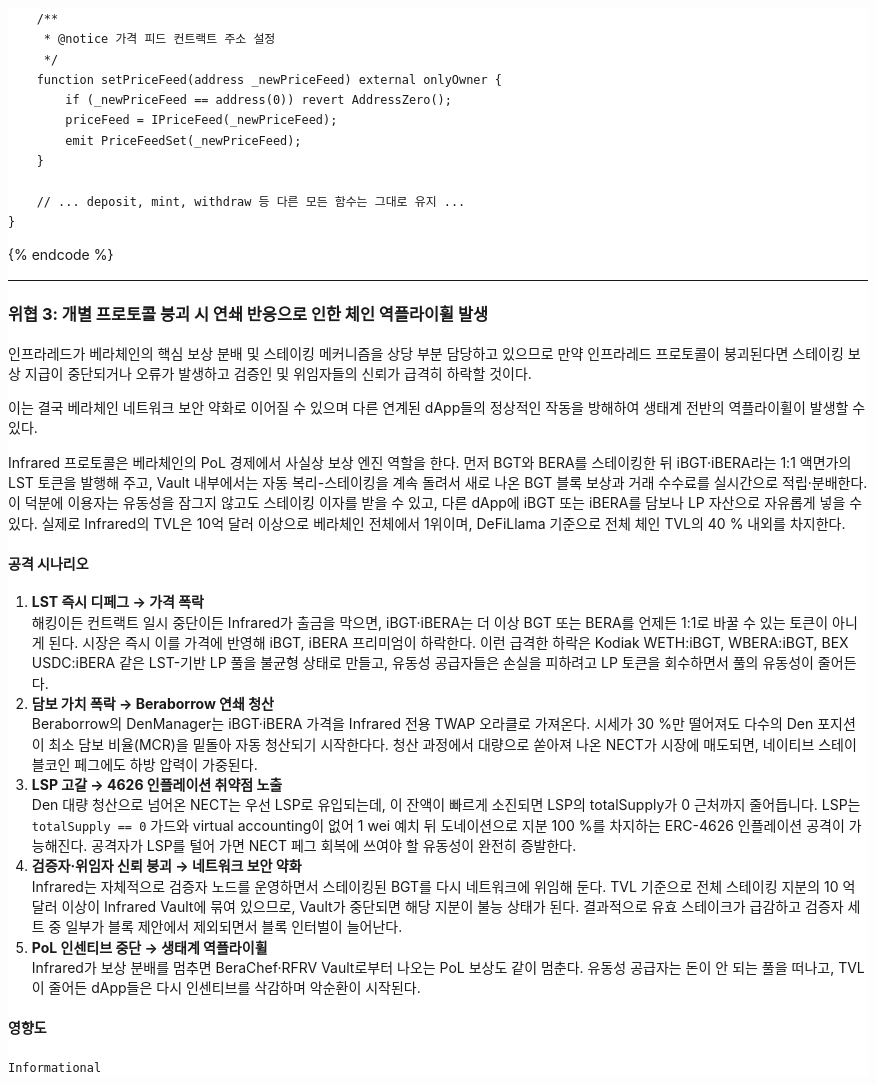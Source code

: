 ```solidity
    /**
     * @notice 가격 피드 컨트랙트 주소 설정
     */
    function setPriceFeed(address _newPriceFeed) external onlyOwner {
        if (_newPriceFeed == address(0)) revert AddressZero();
        priceFeed = IPriceFeed(_newPriceFeed);
        emit PriceFeedSet(_newPriceFeed);
    }

    // ... deposit, mint, withdraw 등 다른 모든 함수는 그대로 유지 ...
}
```
{% endcode %}

***

### 위협 3: 개별 프로토콜 붕괴 시 연쇄 반응으로 인한 체인 역플라이휠 발생

인프라레드가 베라체인의 핵심 보상 분배 및 스테이킹 메커니즘을 상당 부분 담당하고 있으므로 만약 인프라레드 프로토콜이 붕괴된다면 스테이킹 보상 지급이 중단되거나 오류가 발생하고 검증인 및 위임자들의 신뢰가 급격히 하락할 것이다.

이는 결국 베라체인 네트워크 보안 약화로 이어질 수 있으며 다른 연계된 dApp들의 정상적인 작동을 방해하여 생태계 전반의 역플라이휠이 발생할 수 있다.

Infrared 프로토콜은 베라체인의 PoL 경제에서 사실상 보상 엔진 역할을 한다. 먼저 BGT와 BERA를 스테이킹한 뒤 iBGT·iBERA라는 1:1 액면가의 LST 토큰을 발행해 주고, Vault 내부에서는 자동 복리-스테이킹을 계속 돌려서 새로 나온 BGT 블록 보상과 거래 수수료를 실시간으로 적립·분배한다. 이 덕분에 이용자는 유동성을 잠그지 않고도 스테이킹 이자를 받을 수 있고, 다른 dApp에 iBGT 또는 iBERA를 담보나 LP 자산으로 자유롭게 넣을 수 있다. 실제로 Infrared의 TVL은 10억 달러 이상으로 베라체인 전체에서 1위이며, DeFiLlama 기준으로 전체 체인 TVL의 40 % 내외를 차지한다.

#### 공격 시나리오

1. **LST 즉시 디페그 → 가격 폭락**\
   해킹이든 컨트랙트 일시 중단이든 Infrared가 출금을 막으면, iBGT·iBERA는 더 이상 BGT 또는 BERA를 언제든 1:1로 바꿀 수 있는 토큰이 아니게 된다. 시장은 즉시 이를 가격에 반영해 iBGT, iBERA 프리미엄이 하락한다. 이런 급격한 하락은 Kodiak WETH:iBGT, WBERA:iBGT, BEX USDC:iBERA 같은 LST-기반 LP 풀을 불균형 상태로 만들고, 유동성 공급자들은 손실을 피하려고 LP 토큰을 회수하면서 풀의 유동성이 줄어든다.
2. **담보 가치 폭락 → Beraborrow 연쇄 청산**\
   Beraborrow의 DenManager는 iBGT·iBERA 가격을 Infrared 전용 TWAP 오라클로 가져온다. 시세가 30 %만 떨어져도 다수의 Den 포지션이 최소 담보 비율(MCR)을 밑돌아 자동 청산되기 시작한다다. 청산 과정에서 대량으로 쏟아져 나온 NECT가 시장에 매도되면, 네이티브 스테이블코인 페그에도 하방 압력이 가중된다.
3. **LSP 고갈 → 4626 인플레이션 취약점 노출**\
   Den 대량 청산으로 넘어온 NECT는 우선 LSP로 유입되는데, 이 잔액이 빠르게 소진되면 LSP의 totalSupply가 0 근처까지 줄어듭니다. LSP는 `totalSupply == 0` 가드와 virtual accounting이 없어 1 wei 예치 뒤 도네이션으로 지분 100 %를 차지하는 ERC-4626 인플레이션 공격이 가능해진다. 공격자가 LSP를 털어 가면 NECT 페그 회복에 쓰여야 할 유동성이 완전히 증발한다.
4. **검증자·위임자 신뢰 붕괴 → 네트워크 보안 약화**\
   Infrared는 자체적으로 검증자 노드를 운영하면서 스테이킹된 BGT를 다시 네트워크에 위임해 둔다. TVL 기준으로 전체 스테이킹 지분의 10 억 달러 이상이 Infrared Vault에 묶여 있으므로, Vault가 중단되면 해당 지분이 불능 상태가 된다. 결과적으로 유효 스테이크가 급감하고 검증자 세트 중 일부가 블록 제안에서 제외되면서 블록 인터벌이 늘어난다.
5. **PoL 인센티브 중단 → 생태계 역플라이휠**\
   Infrared가 보상 분배를 멈추면 BeraChef·RFRV Vault로부터 나오는 PoL 보상도 같이 멈춘다. 유동성 공급자는 돈이 안 되는 풀을 떠나고, TVL이 줄어든 dApp들은 다시 인센티브를 삭감하며 악순환이 시작된다.&#x20;

#### 영향도

`Informational`
